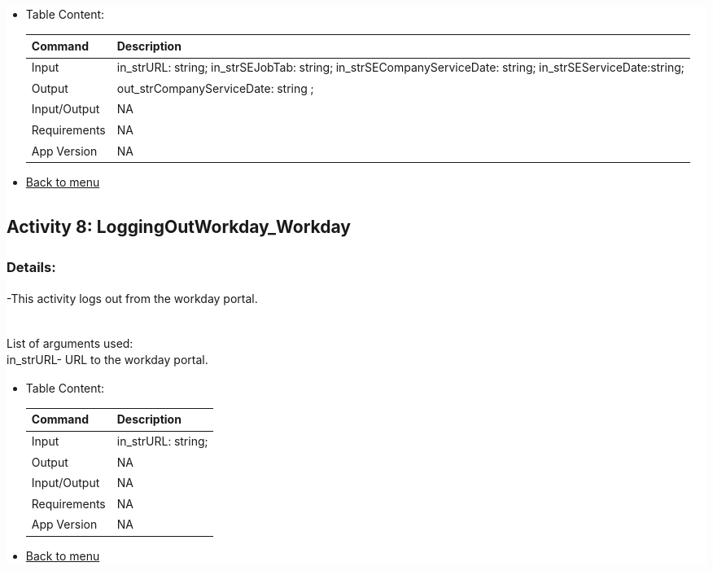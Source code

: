 - Table Content: 

    | Command | Description |
    | --- | --- |
    | Input | in_strURL: string;  in_strSEJobTab: string; in_strSECompanyServiceDate: string; in_strSEServiceDate:string; |
    | Output | out_strCompanyServiceDate: string ;|
    | Input/Output | NA |
    | Requirements | NA |
    | App Version | NA |



- [Back to menu](#features)

## Activity 8: LoggingOutWorkday_Workday

### Details:
-This activity logs out from the workday portal.


<br/>List of arguments used:
<br/> in_strURL- URL to the workday portal.

- Table Content: 

    | Command | Description |
    | --- | --- |
    | Input | in_strURL: string;|
    | Output | NA |
    | Input/Output | NA |
    | Requirements | NA |
    | App Version | NA |



- [Back to menu](#features)
